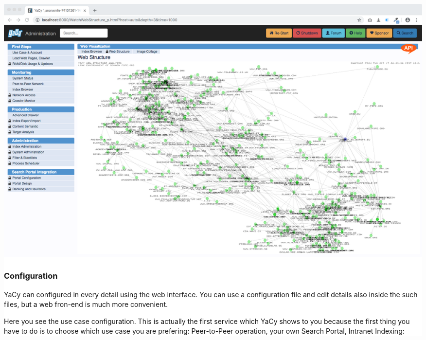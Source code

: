 ![YaCy Search Engine Web Structure](img/screenshot_web_structure.png)

### Configuration

YaCy can configured in every detail using the web interface. You can use a configuration file and edit details also inside the such files, but a web fron-end is much more convenient.

Here you see the use case configuration. This is actually the first service which YaCy shows to you because the first thing you have to do is to choose which use case you are prefering: Peer-to-Peer operation, your own Search Portal, Intranet Indexing: